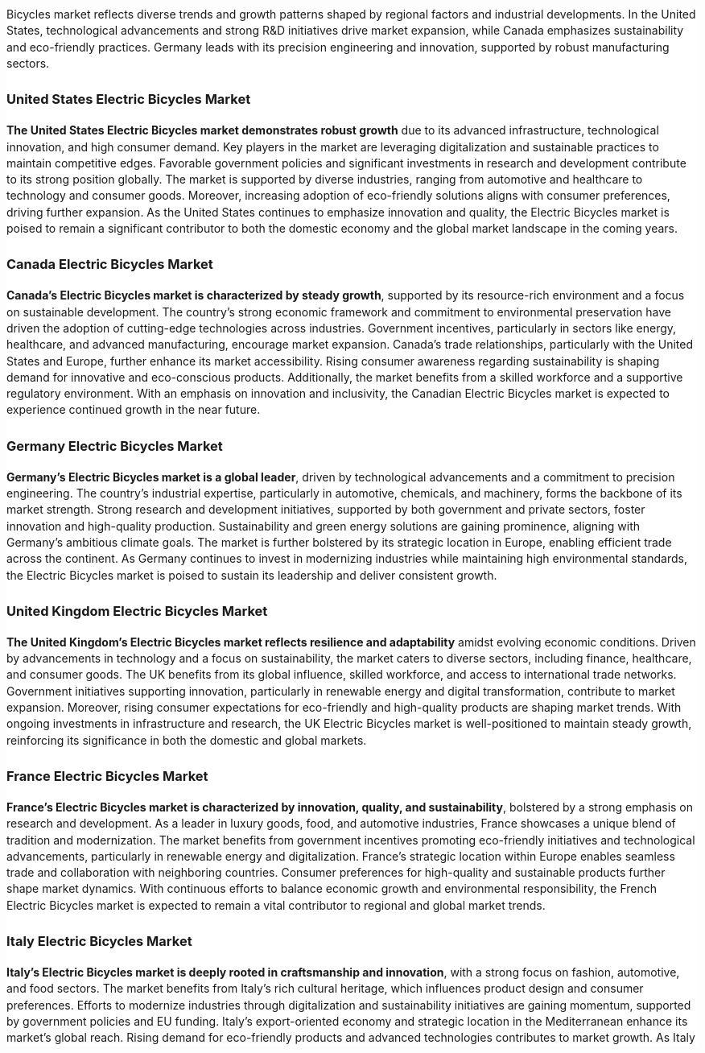 Bicycles market reflects diverse trends and growth patterns shaped by regional factors and industrial developments. In the United States, technological advancements and strong R&amp;D initiatives drive market expansion, while Canada emphasizes sustainability and eco-friendly practices. Germany leads with its precision engineering and innovation, supported by robust manufacturing sectors.</span></em></p></blockquote><h3><strong>United States Electric Bicycles Market</strong></h3><p><strong>The United States Electric Bicycles market demonstrates robust growth</strong> due to its advanced infrastructure, technological innovation, and high consumer demand. Key players in the market are leveraging digitalization and sustainable practices to maintain competitive edges. Favorable government policies and significant investments in research and development contribute to its strong position globally. The market is supported by diverse industries, ranging from automotive and healthcare to technology and consumer goods. Moreover, increasing adoption of eco-friendly solutions aligns with consumer preferences, driving further expansion. As the United States continues to emphasize innovation and quality, the Electric Bicycles market is poised to remain a significant contributor to both the domestic economy and the global market landscape in the coming years.</p><h3><strong>Canada Electric Bicycles Market</strong></h3><p><strong>Canada&rsquo;s Electric Bicycles market is characterized by steady growth</strong>, supported by its resource-rich environment and a focus on sustainable development. The country&rsquo;s strong economic framework and commitment to environmental preservation have driven the adoption of cutting-edge technologies across industries. Government incentives, particularly in sectors like energy, healthcare, and advanced manufacturing, encourage market expansion. Canada&rsquo;s trade relationships, particularly with the United States and Europe, further enhance its market accessibility. Rising consumer awareness regarding sustainability is shaping demand for innovative and eco-conscious products. Additionally, the market benefits from a skilled workforce and a supportive regulatory environment. With an emphasis on innovation and inclusivity, the Canadian Electric Bicycles market is expected to experience continued growth in the near future.</p><h3><strong>Germany Electric Bicycles Market</strong></h3><p><strong>Germany&rsquo;s Electric Bicycles market is a global leader</strong>, driven by technological advancements and a commitment to precision engineering. The country&rsquo;s industrial expertise, particularly in automotive, chemicals, and machinery, forms the backbone of its market strength. Strong research and development initiatives, supported by both government and private sectors, foster innovation and high-quality production. Sustainability and green energy solutions are gaining prominence, aligning with Germany&rsquo;s ambitious climate goals. The market is further bolstered by its strategic location in Europe, enabling efficient trade across the continent. As Germany continues to invest in modernizing industries while maintaining high environmental standards, the Electric Bicycles market is poised to sustain its leadership and deliver consistent growth.</p><h3><strong>United Kingdom Electric Bicycles Market</strong></h3><p><strong>The United Kingdom&rsquo;s Electric Bicycles market reflects resilience and adaptability</strong> amidst evolving economic conditions. Driven by advancements in technology and a focus on sustainability, the market caters to diverse sectors, including finance, healthcare, and consumer goods. The UK benefits from its global influence, skilled workforce, and access to international trade networks. Government initiatives supporting innovation, particularly in renewable energy and digital transformation, contribute to market expansion. Moreover, rising consumer expectations for eco-friendly and high-quality products are shaping market trends. With ongoing investments in infrastructure and research, the UK Electric Bicycles market is well-positioned to maintain steady growth, reinforcing its significance in both the domestic and global markets.</p><h3><strong>France Electric Bicycles Market</strong></h3><p><strong>France&rsquo;s Electric Bicycles market is characterized by innovation, quality, and sustainability</strong>, bolstered by a strong emphasis on research and development. As a leader in luxury goods, food, and automotive industries, France showcases a unique blend of tradition and modernization. The market benefits from government incentives promoting eco-friendly initiatives and technological advancements, particularly in renewable energy and digitalization. France&rsquo;s strategic location within Europe enables seamless trade and collaboration with neighboring countries. Consumer preferences for high-quality and sustainable products further shape market dynamics. With continuous efforts to balance economic growth and environmental responsibility, the French Electric Bicycles market is expected to remain a vital contributor to regional and global market trends.</p><h3><strong>Italy Electric Bicycles Market</strong></h3><p><strong>Italy&rsquo;s Electric Bicycles market is deeply rooted in craftsmanship and innovation</strong>, with a strong focus on fashion, automotive, and food sectors. The market benefits from Italy&rsquo;s rich cultural heritage, which influences product design and consumer preferences. Efforts to modernize industries through digitalization and sustainability initiatives are gaining momentum, supported by government policies and EU funding. Italy&rsquo;s export-oriented economy and strategic location in the Mediterranean enhance its market&rsquo;s global reach. Rising demand for eco-friendly products and advanced technologies contributes to market growth. As Italy